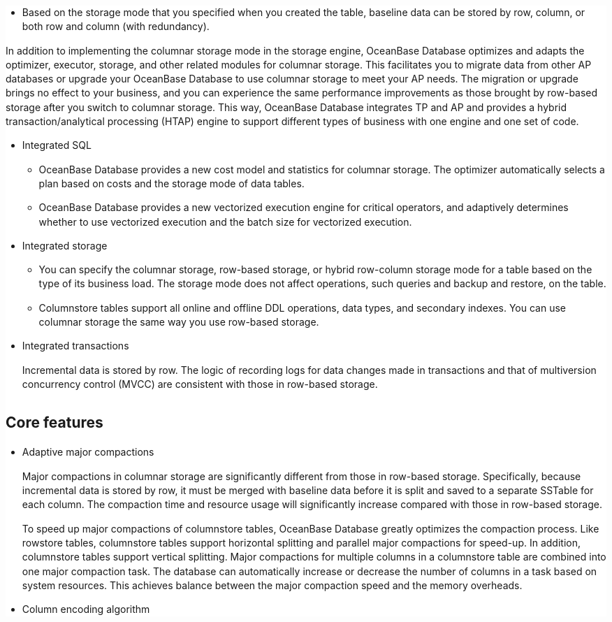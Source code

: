 

* Based on the storage mode that you specified when you created the table, baseline data can be stored by row, column, or both row and column (with redundancy).



In addition to implementing the columnar storage mode in the storage engine, OceanBase Database optimizes and adapts the optimizer, executor, storage, and other related modules for columnar storage. This facilitates you to migrate data from other AP databases or upgrade your OceanBase Database to use columnar storage to meet your AP needs. The migration or upgrade brings no effect to your business, and you can experience the same performance improvements as those brought by row-based storage after you switch to columnar storage. This way, OceanBase Database integrates TP and AP and provides a hybrid transaction/analytical processing (HTAP) engine to support different types of business with one engine and one set of code.



* Integrated SQL

   * OceanBase Database provides a new cost model and statistics for columnar storage. The optimizer automatically selects a plan based on costs and the storage mode of data tables.

   * OceanBase Database provides a new vectorized execution engine for critical operators, and adaptively determines whether to use vectorized execution and the batch size for vectorized execution.

* Integrated storage

   * You can specify the columnar storage, row-based storage, or hybrid row-column storage mode for a table based on the type of its business load. The storage mode does not affect operations, such queries and backup and restore, on the table.

   * Columnstore tables support all online and offline DDL operations, data types, and secondary indexes. You can use columnar storage the same way you use row-based storage.

* Integrated transactions

   Incremental data is stored by row. The logic of recording logs for data changes made in transactions and that of multiversion concurrency control (MVCC) are consistent with those in row-based storage.

## Core features

* Adaptive major compactions

   Major compactions in columnar storage are significantly different from those in row-based storage. Specifically, because incremental data is stored by row, it must be merged with baseline data before it is split and saved to a separate SSTable for each column. The compaction time and resource usage will significantly increase compared with those in row-based storage.

   To speed up major compactions of columnstore tables, OceanBase Database greatly optimizes the compaction process. Like rowstore tables, columnstore tables support horizontal splitting and parallel major compactions for speed-up. In addition, columnstore tables support vertical splitting. Major compactions for multiple columns in a columnstore table are combined into one major compaction task. The database can automatically increase or decrease the number of columns in a task based on system resources. This achieves balance between the major compaction speed and the memory overheads.

* Column encoding algorithm
